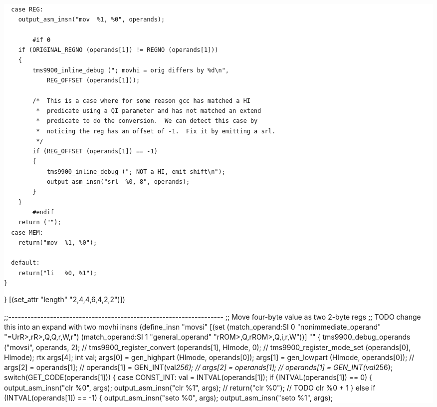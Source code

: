       case REG:
        output_asm_insn("mov  %1, %0", operands);

            #if 0
        if (ORIGINAL_REGNO (operands[1]) != REGNO (operands[1]))
        {
            tms9900_inline_debug ("; movhi = orig differs by %d\n",
                REG_OFFSET (operands[1]));

            /*  This is a case where for some reason gcc has matched a HI
             *  predicate using a QI parameter and has not matched an extend
             *  predicate to do the conversion.  We can detect this case by
             *  noticing the reg has an offset of -1.  Fix it by emitting a srl.
             */
            if (REG_OFFSET (operands[1]) == -1)
            {
                tms9900_inline_debug ("; NOT a HI, emit shift\n");
                output_asm_insn("srl  %0, 8", operands);
            }
        }
            #endif
        return ("");
      case MEM:
        return("mov  %1, %0");

      default:
        return("li   %0, %1");
    }
  }
  [(set_attr "length" "2,4,4,6,4,2,2")])

;;-------------------------------------------------------------------
;; Move four-byte value as two 2-byte regs
;; TODO change this into an expand with two movhi insns
(define_insn "movsi"
  [(set (match_operand:SI 0 "nonimmediate_operand" "=UrR>,rR>,Q,Q,r,W,r")
	(match_operand:SI 1 "general_operand" "rROM>,Q,rROM>,Q,i,r,W"))]
  ""
  {
    tms9900_debug_operands ("movsi", operands, 2);
    // tms9900_register_convert (operands[1], HImode, 0);
    // tms9900_register_mode_set (operands[0], HImode);
    rtx args[4];
    int val;
    args[0] = gen_highpart (HImode, operands[0]);
    args[1] = gen_lowpart (HImode, operands[0]);
    // args[2] = operands[1];
    //     operands[1] = GEN_INT(val*256);
    // args[2] = operands[1];
    //     operands[1] = GEN_INT(val*256);
    switch(GET_CODE(operands[1]))
    {
      case CONST_INT:
        val = INTVAL(operands[1]);
        if (INTVAL(operands[1]) == 0)
        {
          output_asm_insn("clr  %0", args);
          output_asm_insn("clr  %1", args);
          // return("clr  %0");
          // TODO clr %0 + 1
        }
        else if (INTVAL(operands[1]) == -1)
        {
          output_asm_insn("seto %0", args);
          output_asm_insn("seto %1", args);